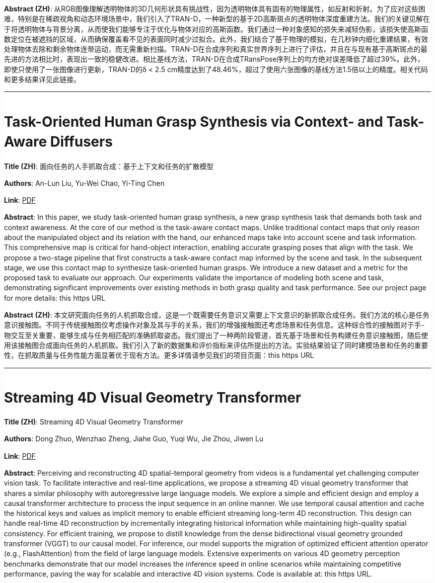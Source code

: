 **Abstract (ZH)**: 从RGB图像理解透明物体的3D几何形状具有挑战性，因为透明物体具有固有的物理属性，如反射和折射。为了应对这些困难，特别是在稀疏视角和动态环境场景中，我们引入了TRAN-D，一种新型的基于2D高斯斑点的透明物体深度重建方法。我们的关键见解在于将透明物体与背景分离，从而使我们能够专注于优化与物体对应的高斯函数。我们通过一种对象感知的损失来减轻伪影，该损失使高斯函数定位在被遮挡的区域，从而确保覆盖看不见的表面同时减少过拟合。此外，我们结合了基于物理的模拟，在几秒钟内细化重建结果，有效处理物体去除和剩余物体连带运动，而无需重新扫描。TRAN-D在合成序列和真实世界序列上进行了评估，并且在与现有基于高斯斑点的最先进的方法相比时，表现出一致的稳健改进。相比基线方法，TRAN-D在合成TRansPose序列上的均方绝对误差降低了超过39%。此外，即使只使用了一张图像进行更新，TRAN-D的δ < 2.5 cm精度达到了48.46%，超过了使用六张图像的基线方法1.5倍以上的精度。相关代码和更多结果详见此链接。 

---
# Task-Oriented Human Grasp Synthesis via Context- and Task-Aware Diffusers 

**Title (ZH)**: 面向任务的人手抓取合成：基于上下文和任务的扩散模型 

**Authors**: An-Lun Liu, Yu-Wei Chao, Yi-Ting Chen  

**Link**: [PDF](https://arxiv.org/pdf/2507.11287)  

**Abstract**: In this paper, we study task-oriented human grasp synthesis, a new grasp synthesis task that demands both task and context awareness. At the core of our method is the task-aware contact maps. Unlike traditional contact maps that only reason about the manipulated object and its relation with the hand, our enhanced maps take into account scene and task information. This comprehensive map is critical for hand-object interaction, enabling accurate grasping poses that align with the task. We propose a two-stage pipeline that first constructs a task-aware contact map informed by the scene and task. In the subsequent stage, we use this contact map to synthesize task-oriented human grasps. We introduce a new dataset and a metric for the proposed task to evaluate our approach. Our experiments validate the importance of modeling both scene and task, demonstrating significant improvements over existing methods in both grasp quality and task performance. See our project page for more details: this https URL 

**Abstract (ZH)**: 本文研究面向任务的人机抓取合成，这是一个既需要任务意识又需要上下文意识的新抓取合成任务。我们方法的核心是任务意识接触图。不同于传统接触图仅考虑操作对象及其与手的关系，我们的增强接触图还考虑场景和任务信息。这种综合性的接触图对于手-物交互至关重要，能够生成与任务相匹配的准确抓取姿态。我们提出了一种两阶段管道，首先基于场景和任务构建任务意识接触图，随后使用该接触图合成面向任务的人机抓取。我们引入了新的数据集和评价指标来评估所提出的方法。实验结果验证了同时建模场景和任务的重要性，在抓取质量与任务性能方面显著优于现有方法。更多详情请参见我们的项目页面：this https URL 

---
# Streaming 4D Visual Geometry Transformer 

**Title (ZH)**: Streaming 4D Visual Geometry Transformer 

**Authors**: Dong Zhuo, Wenzhao Zheng, Jiahe Guo, Yuqi Wu, Jie Zhou, Jiwen Lu  

**Link**: [PDF](https://arxiv.org/pdf/2507.11539)  

**Abstract**: Perceiving and reconstructing 4D spatial-temporal geometry from videos is a fundamental yet challenging computer vision task. To facilitate interactive and real-time applications, we propose a streaming 4D visual geometry transformer that shares a similar philosophy with autoregressive large language models. We explore a simple and efficient design and employ a causal transformer architecture to process the input sequence in an online manner. We use temporal causal attention and cache the historical keys and values as implicit memory to enable efficient streaming long-term 4D reconstruction. This design can handle real-time 4D reconstruction by incrementally integrating historical information while maintaining high-quality spatial consistency. For efficient training, we propose to distill knowledge from the dense bidirectional visual geometry grounded transformer (VGGT) to our causal model. For inference, our model supports the migration of optimized efficient attention operator (e.g., FlashAttention) from the field of large language models. Extensive experiments on various 4D geometry perception benchmarks demonstrate that our model increases the inference speed in online scenarios while maintaining competitive performance, paving the way for scalable and interactive 4D vision systems. Code is available at: this https URL. 
